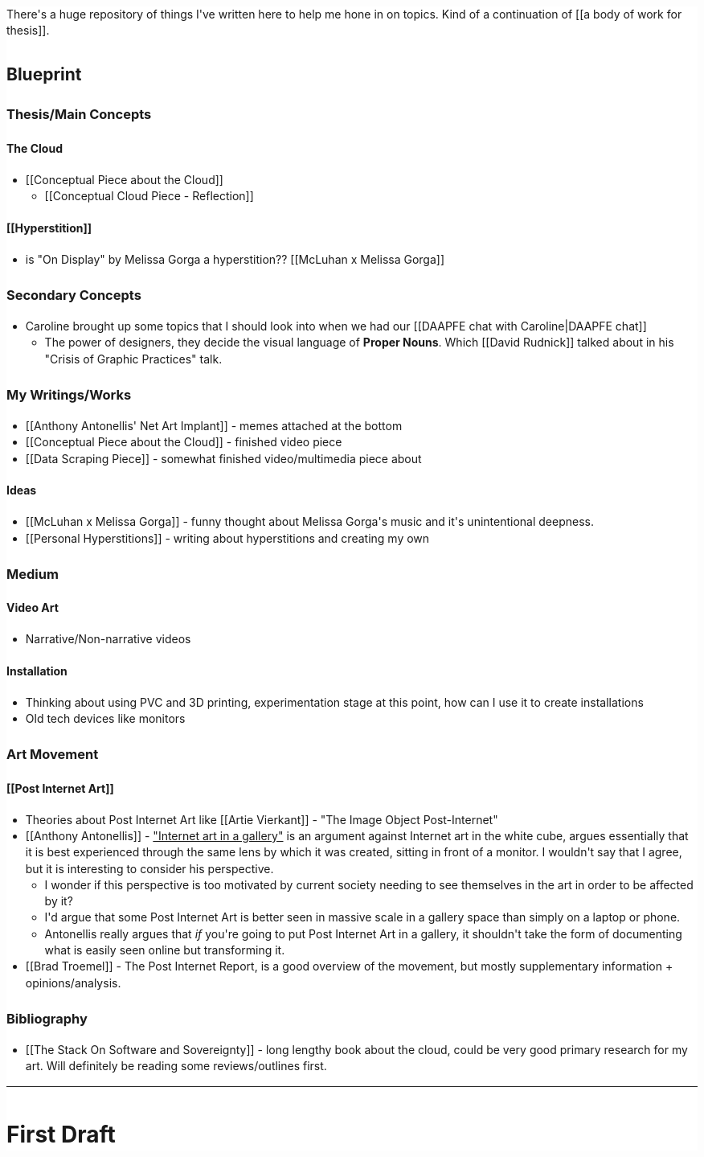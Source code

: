 There's a huge repository of things I've written here to help me hone in on topics. Kind of a continuation of [[a body of work for thesis]].
## Blueprint
### Thesis/Main Concepts
#### The Cloud
- [[Conceptual Piece about the Cloud]]
	- [[Conceptual Cloud Piece - Reflection]]
#### [[Hyperstition]]
- is "On Display" by Melissa Gorga a hyperstition?? [[McLuhan x Melissa Gorga]]
### Secondary Concepts
- Caroline brought up some topics that I should look into when we had our [[DAAPFE chat with Caroline|DAAPFE chat]]
	- The power of designers, they decide the visual language of **Proper Nouns**. Which [[David Rudnick]] talked about in his "Crisis of Graphic Practices" talk. 

### My Writings/Works
- [[Anthony Antonellis' Net Art Implant]] - memes attached at the bottom
- [[Conceptual Piece about the Cloud]] - finished video piece
- [[Data Scraping Piece]] - somewhat finished video/multimedia piece about 
#### Ideas
- [[McLuhan x Melissa Gorga]] - funny thought about Melissa Gorga's music and it's unintentional deepness.
- [[Personal Hyperstitions]] - writing about hyperstitions and creating my own
### Medium
#### Video Art
- Narrative/Non-narrative videos
#### Installation
- Thinking about using PVC and 3D printing, experimentation stage at this point, how can I use it to create installations
- Old tech devices like monitors
### Art Movement
#### [[Post Internet Art]]
- Theories about Post Internet Art like [[Artie Vierkant]] - "The Image Object Post-Internet"
- [[Anthony Antonellis]] -  ["Internet art in a gallery"](https://www.anthonyantonellis.com/writing/internet-art-in-a-gallery) is an argument against Internet art in the white cube, argues essentially that it is best experienced through the same lens by which it was created, sitting in front of a monitor. I wouldn't say that I agree, but it is interesting to consider his perspective. 
	- I wonder if this perspective is too motivated by current society needing to see themselves in the art in order to be affected by it?
	- I'd argue that some Post Internet Art is better seen in massive scale in a gallery space than simply on a laptop or phone.
	- Antonellis really argues that *if* you're going to put Post Internet Art in a gallery, it shouldn't take the form of documenting what is easily seen online but transforming it.
- [[Brad Troemel]] - The Post Internet Report, is a good overview of the movement, but mostly supplementary information + opinions/analysis.
### Bibliography
- [[The Stack On Software and Sovereignty]] - long lengthy book about the cloud, could be very good primary research for my art. Will definitely be reading some reviews/outlines first.
----
# First Draft
